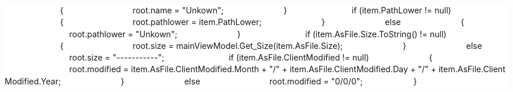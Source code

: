&nbsp;&nbsp;&nbsp;&nbsp;&nbsp;&nbsp;&nbsp;&nbsp;&nbsp;&nbsp;&nbsp;&nbsp;&nbsp;&nbsp;&nbsp;&nbsp;&nbsp;&nbsp;&nbsp;&nbsp;&nbsp;&nbsp;&nbsp;&nbsp;{&nbsp;
&nbsp;&nbsp;&nbsp;&nbsp;&nbsp;&nbsp;&nbsp;&nbsp;&nbsp;&nbsp;&nbsp;&nbsp;&nbsp;&nbsp;&nbsp;&nbsp;&nbsp;&nbsp;&nbsp;&nbsp;&nbsp;&nbsp;&nbsp;&nbsp;&nbsp;&nbsp;&nbsp;&nbsp;root.name&nbsp;=&nbsp;<span class="cs__string">&quot;Unkown&quot;</span>;&nbsp;
&nbsp;&nbsp;&nbsp;&nbsp;&nbsp;&nbsp;&nbsp;&nbsp;&nbsp;&nbsp;&nbsp;&nbsp;&nbsp;&nbsp;&nbsp;&nbsp;&nbsp;&nbsp;&nbsp;&nbsp;&nbsp;&nbsp;&nbsp;&nbsp;}&nbsp;
&nbsp;
&nbsp;&nbsp;&nbsp;&nbsp;&nbsp;&nbsp;&nbsp;&nbsp;&nbsp;&nbsp;&nbsp;&nbsp;&nbsp;&nbsp;&nbsp;&nbsp;&nbsp;&nbsp;&nbsp;&nbsp;&nbsp;&nbsp;&nbsp;&nbsp;<span class="cs__keyword">if</span>&nbsp;(item.PathLower&nbsp;!=&nbsp;<span class="cs__keyword">null</span>)&nbsp;
&nbsp;&nbsp;&nbsp;&nbsp;&nbsp;&nbsp;&nbsp;&nbsp;&nbsp;&nbsp;&nbsp;&nbsp;&nbsp;&nbsp;&nbsp;&nbsp;&nbsp;&nbsp;&nbsp;&nbsp;&nbsp;&nbsp;&nbsp;&nbsp;{&nbsp;
&nbsp;&nbsp;&nbsp;&nbsp;&nbsp;&nbsp;&nbsp;&nbsp;&nbsp;&nbsp;&nbsp;&nbsp;&nbsp;&nbsp;&nbsp;&nbsp;&nbsp;&nbsp;&nbsp;&nbsp;&nbsp;&nbsp;&nbsp;&nbsp;&nbsp;&nbsp;&nbsp;&nbsp;root.pathlower&nbsp;=&nbsp;item.PathLower;&nbsp;
&nbsp;&nbsp;&nbsp;&nbsp;&nbsp;&nbsp;&nbsp;&nbsp;&nbsp;&nbsp;&nbsp;&nbsp;&nbsp;&nbsp;&nbsp;&nbsp;&nbsp;&nbsp;&nbsp;&nbsp;&nbsp;&nbsp;&nbsp;&nbsp;}&nbsp;
&nbsp;&nbsp;&nbsp;&nbsp;&nbsp;&nbsp;&nbsp;&nbsp;&nbsp;&nbsp;&nbsp;&nbsp;&nbsp;&nbsp;&nbsp;&nbsp;&nbsp;&nbsp;&nbsp;&nbsp;&nbsp;&nbsp;&nbsp;&nbsp;<span class="cs__keyword">else</span>&nbsp;
&nbsp;&nbsp;&nbsp;&nbsp;&nbsp;&nbsp;&nbsp;&nbsp;&nbsp;&nbsp;&nbsp;&nbsp;&nbsp;&nbsp;&nbsp;&nbsp;&nbsp;&nbsp;&nbsp;&nbsp;&nbsp;&nbsp;&nbsp;&nbsp;{&nbsp;
&nbsp;&nbsp;&nbsp;&nbsp;&nbsp;&nbsp;&nbsp;&nbsp;&nbsp;&nbsp;&nbsp;&nbsp;&nbsp;&nbsp;&nbsp;&nbsp;&nbsp;&nbsp;&nbsp;&nbsp;&nbsp;&nbsp;&nbsp;&nbsp;&nbsp;&nbsp;&nbsp;&nbsp;root.pathlower&nbsp;=&nbsp;<span class="cs__string">&quot;Unkown&quot;</span>;&nbsp;
&nbsp;&nbsp;&nbsp;&nbsp;&nbsp;&nbsp;&nbsp;&nbsp;&nbsp;&nbsp;&nbsp;&nbsp;&nbsp;&nbsp;&nbsp;&nbsp;&nbsp;&nbsp;&nbsp;&nbsp;&nbsp;&nbsp;&nbsp;&nbsp;}&nbsp;
&nbsp;
&nbsp;&nbsp;&nbsp;&nbsp;&nbsp;&nbsp;&nbsp;&nbsp;&nbsp;&nbsp;&nbsp;&nbsp;&nbsp;&nbsp;&nbsp;&nbsp;&nbsp;&nbsp;&nbsp;&nbsp;&nbsp;&nbsp;&nbsp;&nbsp;<span class="cs__keyword">if</span>&nbsp;(item.AsFile.Size.ToString()&nbsp;!=&nbsp;<span class="cs__keyword">null</span>)&nbsp;
&nbsp;&nbsp;&nbsp;&nbsp;&nbsp;&nbsp;&nbsp;&nbsp;&nbsp;&nbsp;&nbsp;&nbsp;&nbsp;&nbsp;&nbsp;&nbsp;&nbsp;&nbsp;&nbsp;&nbsp;&nbsp;&nbsp;&nbsp;&nbsp;{&nbsp;
&nbsp;&nbsp;&nbsp;&nbsp;&nbsp;&nbsp;&nbsp;&nbsp;&nbsp;&nbsp;&nbsp;&nbsp;&nbsp;&nbsp;&nbsp;&nbsp;&nbsp;&nbsp;&nbsp;&nbsp;&nbsp;&nbsp;&nbsp;&nbsp;&nbsp;&nbsp;&nbsp;&nbsp;root.size&nbsp;=&nbsp;mainViewModel.Get_Size(item.AsFile.Size);&nbsp;
&nbsp;&nbsp;&nbsp;&nbsp;&nbsp;&nbsp;&nbsp;&nbsp;&nbsp;&nbsp;&nbsp;&nbsp;&nbsp;&nbsp;&nbsp;&nbsp;&nbsp;&nbsp;&nbsp;&nbsp;&nbsp;&nbsp;&nbsp;&nbsp;}&nbsp;
&nbsp;&nbsp;&nbsp;&nbsp;&nbsp;&nbsp;&nbsp;&nbsp;&nbsp;&nbsp;&nbsp;&nbsp;&nbsp;&nbsp;&nbsp;&nbsp;&nbsp;&nbsp;&nbsp;&nbsp;&nbsp;&nbsp;&nbsp;&nbsp;<span class="cs__keyword">else</span>&nbsp;
&nbsp;&nbsp;&nbsp;&nbsp;&nbsp;&nbsp;&nbsp;&nbsp;&nbsp;&nbsp;&nbsp;&nbsp;&nbsp;&nbsp;&nbsp;&nbsp;&nbsp;&nbsp;&nbsp;&nbsp;&nbsp;&nbsp;&nbsp;&nbsp;&nbsp;&nbsp;&nbsp;&nbsp;root.size&nbsp;=&nbsp;<span class="cs__string">&quot;-----------&quot;</span>;&nbsp;
&nbsp;
&nbsp;&nbsp;&nbsp;&nbsp;&nbsp;&nbsp;&nbsp;&nbsp;&nbsp;&nbsp;&nbsp;&nbsp;&nbsp;&nbsp;&nbsp;&nbsp;&nbsp;&nbsp;&nbsp;&nbsp;&nbsp;&nbsp;&nbsp;&nbsp;<span class="cs__keyword">if</span>&nbsp;(item.AsFile.ClientModified&nbsp;!=&nbsp;<span class="cs__keyword">null</span>)&nbsp;
&nbsp;&nbsp;&nbsp;&nbsp;&nbsp;&nbsp;&nbsp;&nbsp;&nbsp;&nbsp;&nbsp;&nbsp;&nbsp;&nbsp;&nbsp;&nbsp;&nbsp;&nbsp;&nbsp;&nbsp;&nbsp;&nbsp;&nbsp;&nbsp;{&nbsp;
&nbsp;&nbsp;&nbsp;&nbsp;&nbsp;&nbsp;&nbsp;&nbsp;&nbsp;&nbsp;&nbsp;&nbsp;&nbsp;&nbsp;&nbsp;&nbsp;&nbsp;&nbsp;&nbsp;&nbsp;&nbsp;&nbsp;&nbsp;&nbsp;&nbsp;&nbsp;&nbsp;&nbsp;root.modified&nbsp;=&nbsp;item.AsFile.ClientModified.Month&nbsp;&#43;&nbsp;<span class="cs__string">&quot;/&quot;</span>&nbsp;&#43;&nbsp;item.AsFile.ClientModified.Day&nbsp;&#43;&nbsp;<span class="cs__string">&quot;/&quot;</span>&nbsp;&#43;&nbsp;item.AsFile.ClientModified.Year;&nbsp;
&nbsp;&nbsp;&nbsp;&nbsp;&nbsp;&nbsp;&nbsp;&nbsp;&nbsp;&nbsp;&nbsp;&nbsp;&nbsp;&nbsp;&nbsp;&nbsp;&nbsp;&nbsp;&nbsp;&nbsp;&nbsp;&nbsp;&nbsp;&nbsp;}&nbsp;
&nbsp;&nbsp;&nbsp;&nbsp;&nbsp;&nbsp;&nbsp;&nbsp;&nbsp;&nbsp;&nbsp;&nbsp;&nbsp;&nbsp;&nbsp;&nbsp;&nbsp;&nbsp;&nbsp;&nbsp;&nbsp;&nbsp;&nbsp;&nbsp;<span class="cs__keyword">else</span>&nbsp;
&nbsp;&nbsp;&nbsp;&nbsp;&nbsp;&nbsp;&nbsp;&nbsp;&nbsp;&nbsp;&nbsp;&nbsp;&nbsp;&nbsp;&nbsp;&nbsp;&nbsp;&nbsp;&nbsp;&nbsp;&nbsp;&nbsp;&nbsp;&nbsp;&nbsp;&nbsp;&nbsp;&nbsp;root.modified&nbsp;=&nbsp;<span class="cs__string">&quot;0/0/0&quot;</span>;&nbsp;
&nbsp;&nbsp;&nbsp;&nbsp;&nbsp;&nbsp;&nbsp;&nbsp;&nbsp;&nbsp;&nbsp;&nbsp;&nbsp;&nbsp;&nbsp;&nbsp;&nbsp;&nbsp;&nbsp;&nbsp;}&nbsp;